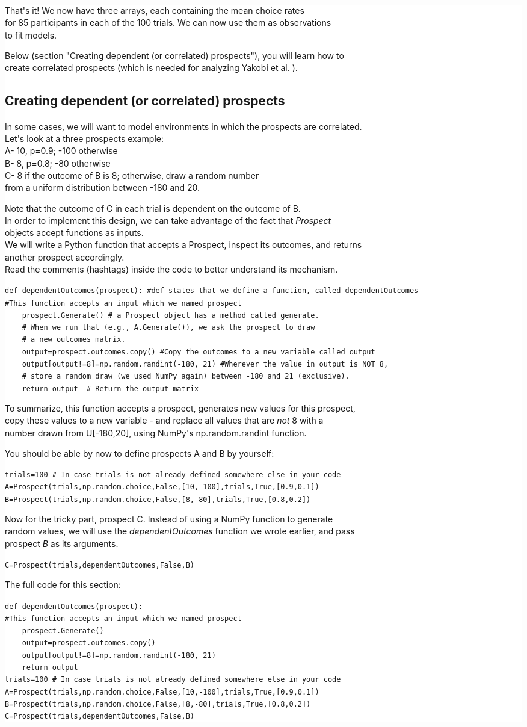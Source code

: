 That's it! We now have three arrays, each containing the mean choice rates  
for 85 participants in each of the 100 trials. We can now use them as observations  
to fit models.  

Below (section "Creating dependent (or correlated) prospects"), you will learn how to  
create correlated prospects (which is needed for analyzing Yakobi et al. ).


Creating dependent (or correlated) prospects
----

In some cases, we will want to model environments in which the prospects are correlated.  
Let's look at a three prospects example:  
A- 10, p=0.9; -100 otherwise  
B- 8, p=0.8; -80 otherwise  
C- 8 if the outcome of B is 8; otherwise, draw a random number  
from a uniform distribution between -180 and 20.  

Note that the outcome of C in each trial is dependent on the outcome of B.  
In order to implement this design, we can take advantage of the fact that *Prospect*  
objects accept functions as inputs.  
We will write a Python function that accepts a Prospect, inspect its outcomes, and returns  
another prospect accordingly.  
Read the comments (hashtags) inside the code to better understand its mechanism.  

```
def dependentOutcomes(prospect): #def states that we define a function, called dependentOutcomes  
#This function accepts an input which we named prospect  
    prospect.Generate() # a Prospect object has a method called generate.  
	# When we run that (e.g., A.Generate()), we ask the prospect to draw  
	# a new outcomes matrix.  
    output=prospect.outcomes.copy() #Copy the outcomes to a new variable called output
    output[output!=8]=np.random.randint(-180, 21) #Wherever the value in output is NOT 8,  
	# store a random draw (we used NumPy again) between -180 and 21 (exclusive).  
    return output  # Return the output matrix
```
To summarize, this function accepts a prospect, generates new values for this prospect,  
copy these values to a new variable - and replace all values that are *not* 8 with a  
number drawn from U[-180,20], using NumPy's np.random.randint function.  

You should be able by now to define prospects A and B by yourself:  
```
trials=100 # In case trials is not already defined somewhere else in your code
A=Prospect(trials,np.random.choice,False,[10,-100],trials,True,[0.9,0.1])
B=Prospect(trials,np.random.choice,False,[8,-80],trials,True,[0.8,0.2])
```

Now for the tricky part, prospect C. Instead of using a NumPy function to generate  
random values, we will use the *dependentOutcomes* function we wrote earlier, and pass  
prospect *B* as its arguments.  
```
C=Prospect(trials,dependentOutcomes,False,B)
```

The full code for this section:  
```
def dependentOutcomes(prospect):
#This function accepts an input which we named prospect  
    prospect.Generate() 
    output=prospect.outcomes.copy()
    output[output!=8]=np.random.randint(-180, 21)
    return output  
trials=100 # In case trials is not already defined somewhere else in your code
A=Prospect(trials,np.random.choice,False,[10,-100],trials,True,[0.9,0.1])
B=Prospect(trials,np.random.choice,False,[8,-80],trials,True,[0.8,0.2])
C=Prospect(trials,dependentOutcomes,False,B)

```
